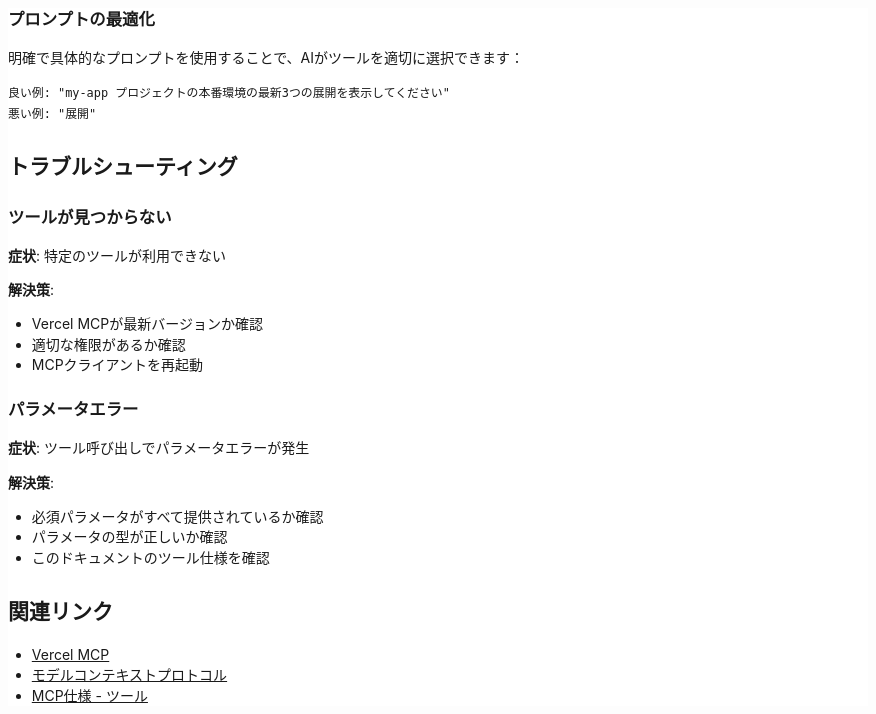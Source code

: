 ### プロンプトの最適化

明確で具体的なプロンプトを使用することで、AIがツールを適切に選択できます：

```
良い例: "my-app プロジェクトの本番環境の最新3つの展開を表示してください"
悪い例: "展開"
```

## トラブルシューティング

### ツールが見つからない

**症状**: 特定のツールが利用できない

**解決策**:
- Vercel MCPが最新バージョンか確認
- 適切な権限があるか確認
- MCPクライアントを再起動

### パラメータエラー

**症状**: ツール呼び出しでパラメータエラーが発生

**解決策**:
- 必須パラメータがすべて提供されているか確認
- パラメータの型が正しいか確認
- このドキュメントのツール仕様を確認

## 関連リンク

- [Vercel MCP](/docs/mcp/vercel-mcp)
- [モデルコンテキストプロトコル](/docs/mcp)
- [MCP仕様 - ツール](https://modelcontextprotocol.io/specification/2025-06-18/server/tools)
